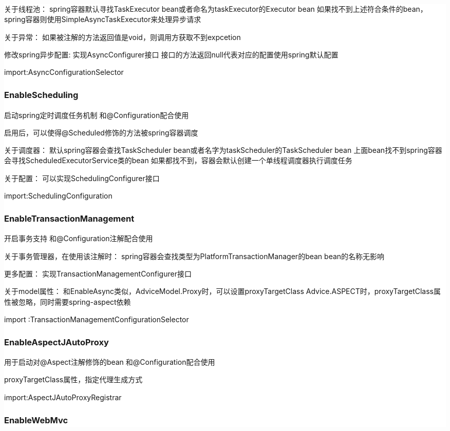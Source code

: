 关于线程池：
spring容器默认寻找TaskExecutor bean或者命名为taskExecutor的Executor bean
如果找不到上述符合条件的bean，spring容器则使用SimpleAsyncTaskExecutor来处理异步请求

关于异常：
如果被注解的方法返回值是void，则调用方获取不到expcetion

修改spring异步配置:
实现AsyncConfigurer接口
接口的方法返回null代表对应的配置使用spring默认配置

import:AsyncConfigurationSelector

### EnableScheduling

启动spring定时调度任务机制
和@Configuration配合使用

启用后，可以使得@Scheduled修饰的方法被spring容器调度

关于调度器：
默认spring容器会查找TaskScheduler bean或者名字为taskScheduler的TaskScheduler bean
上面bean找不到spring容器会寻找ScheduledExecutorService类的bean
如果都找不到，容器会默认创建一个单线程调度器执行调度任务

关于配置：
可以实现SchedulingConfigurer接口

import:SchedulingConfiguration

### EnableTransactionManagement

开启事务支持
和@Configuration注解配合使用

关于事务管理器，在使用该注解时：
spring容器会查找类型为PlatformTransactionManager的bean
bean的名称无影响

更多配置：
实现TransactionManagementConfigurer接口

关于model属性：
和EnableAsync类似，AdviceModel.Proxy时，可以设置proxyTargetClass
Advice.ASPECT时，proxyTargetClass属性被忽略，同时需要spring-aspect依赖

import :TransactionManagementConfigurationSelector

### EnableAspectJAutoProxy

用于启动对@Aspect注解修饰的bean
和@Configuration配合使用

proxyTargetClass属性，指定代理生成方式

import:AspectJAutoProxyRegistrar

### EnableWebMvc
